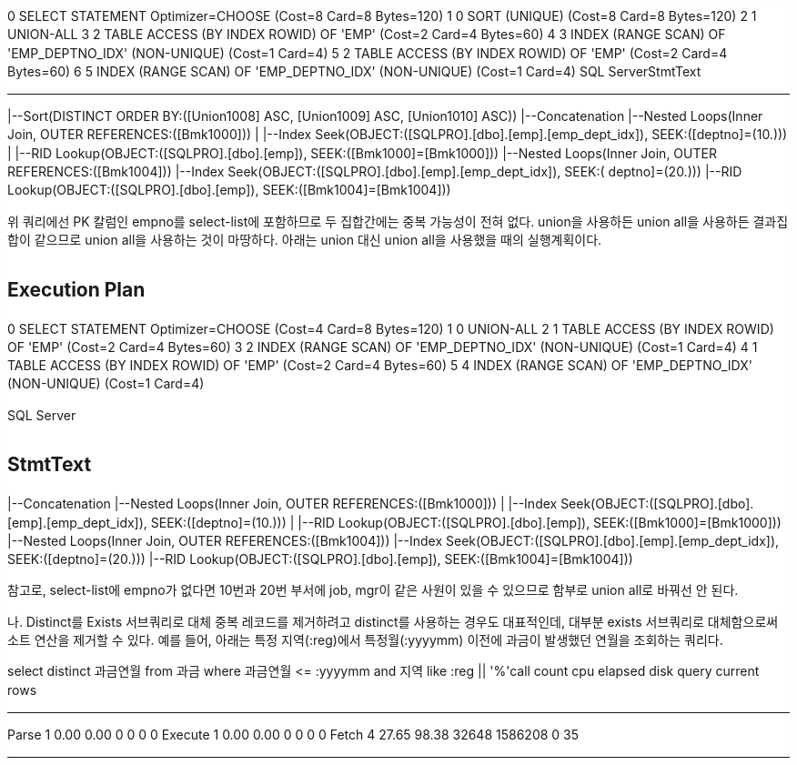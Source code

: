 
0 SELECT STATEMENT Optimizer=CHOOSE (Cost=8 Card=8 Bytes=120)
1 0 SORT (UNIQUE) (Cost=8 Card=8 Bytes=120)
2 1 UNION-ALL
3 2 TABLE ACCESS (BY INDEX ROWID) OF 'EMP' (Cost=2 Card=4 Bytes=60)
4 3 INDEX (RANGE SCAN) OF 'EMP_DEPTNO_IDX' (NON-UNIQUE) (Cost=1 Card=4)
5 2 TABLE ACCESS (BY INDEX ROWID) OF 'EMP' (Cost=2 Card=4 Bytes=60)
6 5 INDEX (RANGE SCAN) OF 'EMP_DEPTNO_IDX' (NON-UNIQUE) (Cost=1 Card=4)
SQL ServerStmtText

---

|--Sort(DISTINCT ORDER BY:([Union1008] ASC, [Union1009] ASC, [Union1010] ASC))
|--Concatenation
|--Nested Loops(Inner Join, OUTER REFERENCES:([Bmk1000]))
| |--Index Seek(OBJECT:([SQLPRO].[dbo].[emp].[emp_dept_idx]), SEEK:([deptno]=(10.)))
| |--RID Lookup(OBJECT:([SQLPRO].[dbo].[emp]), SEEK:([Bmk1000]=[Bmk1000]))
|--Nested Loops(Inner Join, OUTER REFERENCES:([Bmk1004]))
|--Index Seek(OBJECT:([SQLPRO].[dbo].[emp].[emp_dept_idx]), SEEK:( deptno]=(20.)))
|--RID Lookup(OBJECT:([SQLPRO].[dbo].[emp]), SEEK:([Bmk1004]=[Bmk1004]))

위 쿼리에선 PK 칼럼인 empno를 select-list에 포함하므로 두 집합간에는 중복 가능성이 전혀 없다. union을 사용하든 union all을 사용하든 결과집합이 같으므로 union all을 사용하는 것이 마땅하다. 아래는 union 대신 union all을 사용했을 때의 실행계획이다.

## Execution Plan

0 SELECT STATEMENT Optimizer=CHOOSE (Cost=4 Card=8 Bytes=120)
1 0 UNION-ALL
2 1 TABLE ACCESS (BY INDEX ROWID) OF 'EMP' (Cost=2 Card=4 Bytes=60)
3 2 INDEX (RANGE SCAN) OF 'EMP_DEPTNO_IDX' (NON-UNIQUE) (Cost=1 Card=4)
4 1 TABLE ACCESS (BY INDEX ROWID) OF 'EMP' (Cost=2 Card=4 Bytes=60)
5 4 INDEX (RANGE SCAN) OF 'EMP_DEPTNO_IDX' (NON-UNIQUE) (Cost=1 Card=4)

SQL Server

## StmtText

|--Concatenation
|--Nested Loops(Inner Join, OUTER REFERENCES:([Bmk1000]))
| |--Index Seek(OBJECT:([SQLPRO].[dbo].[emp].[emp_dept_idx]), SEEK:([deptno]=(10.)))
| |--RID Lookup(OBJECT:([SQLPRO].[dbo].[emp]), SEEK:([Bmk1000]=[Bmk1000]))
|--Nested Loops(Inner Join, OUTER REFERENCES:([Bmk1004]))
|--Index Seek(OBJECT:([SQLPRO].[dbo].[emp].[emp_dept_idx]), SEEK:([deptno]=(20.)))
|--RID Lookup(OBJECT:([SQLPRO].[dbo].[emp]), SEEK:([Bmk1004]=[Bmk1004]))

참고로, select-list에 empno가 없다면 10번과 20번 부서에 job, mgr이 같은 사원이 있을 수 있으므로 함부로 union all로 바꿔선 안 된다.

나. Distinct를 Exists 서브쿼리로 대체
중복 레코드를 제거하려고 distinct를 사용하는 경우도 대표적인데, 대부분 exists 서브쿼리로 대체함으로써 소트 연산을 제거할 수 있다. 예를 들어, 아래는 특정 지역(:reg)에서 특정월(:yyyymm) 이전에 과금이 발생했던 연월을 조회하는 쿼리다.

select distinct 과금연월
from 과금
where 과금연월 <= :yyyymm
and 지역 like :reg || '%'call count cpu elapsed disk query current rows

---

Parse 1 0.00 0.00 0 0 0 0
Execute 1 0.00 0.00 0 0 0 0
Fetch 4 27.65 98.38 32648 1586208 0 35

---